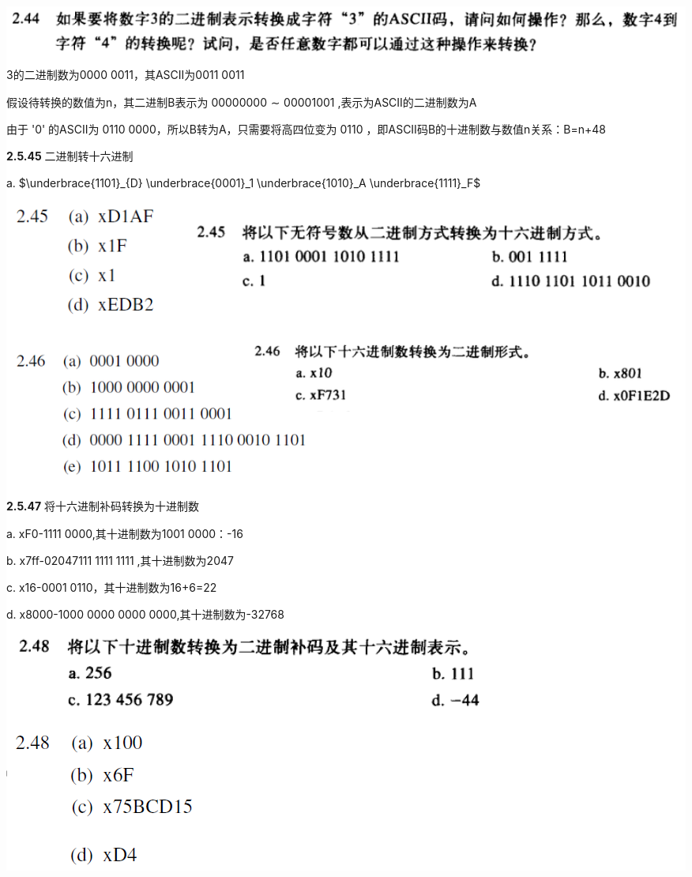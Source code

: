 ![image-20230722191644641](2-第二章/image-20230722191644641.png)

3的二进制数为0000 0011，其ASCII为0011 0011

假设待转换的数值为n，其二进制B表示为 $0000 0000\sim 0000 1001$ ,表示为ASCII的二进制数为A

由于 '0' 的ASCII为 0110 0000，所以B转为A，只需要将高四位变为 0110 ，即ASCII码B的十进制数与数值n关系：B=n+48

**2.5.45** 二进制转十六进制

a. $\underbrace{1101}_{D} \underbrace{0001}_1 \underbrace{1010}_A \underbrace{1111}_F$ 

![image-20230722202124692](2-第二章/image-20230722202124692.png)

![image-20230722202337161](2-第二章/image-20230722202337161.png)

**2.5.47** 将十六进制补码转换为十进制数

a. xF0-1111 0000,其十进制数为1001 0000：-16

b. x7ff-02047111 1111 1111 ,其十进制数为2047 

c. x16-0001 0110，其十进制数为16+6=22

d. x8000-1000 0000 0000 0000,其十进制数为-32768

![image-20230722211958217](2-第二章/image-20230722211958217.png)

![image-20230722212021134](2-第二章/image-20230722212021134.png)
